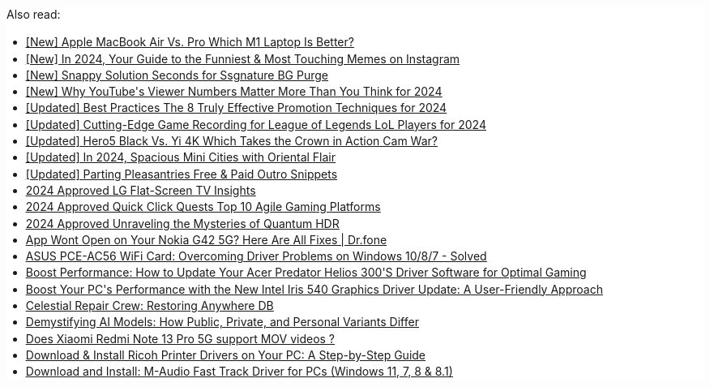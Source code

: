 

<ins class="adsbygoogle"
     style="display:block"
     data-ad-client="ca-pub-7571918770474297"
     data-ad-slot="8358498916"
     data-ad-format="auto"
     data-full-width-responsive="true"></ins>

<span class="atpl-alsoreadstyle">Also read:</span>
<div><ul>
<li><a href="https://vp-tips.techidaily.com/new-apple-macbook-air-vs-pro-which-m1-laptop-is-better/"><u>[New] Apple MacBook Air Vs. Pro  Which M1 Laptop Is Better?</u></a></li>
<li><a href="https://instagram-videos.techidaily.com/new-in-2024-your-guide-to-the-funniest-and-most-touching-memes-on-instagram/"><u>[New] In 2024, Your Guide to the Funniest & Most Touching Memes on Instagram</u></a></li>
<li><a href="https://extra-approaches.techidaily.com/new-snappy-solution-seconds-for-ssgnature-bg-purge/"><u>[New] Snappy Solution  Seconds for Ssgnature BG Purge</u></a></li>
<li><a href="https://youtube-lab.techidaily.com/hy-youtubes-viewer-numbers-matter-more-than-you-think-for-2024/"><u>[New] Why YouTube's Viewer Numbers Matter More Than You Think for 2024</u></a></li>
<li><a href="https://facebook-video-share.techidaily.com/updated-best-practices-the-8-truly-effective-promotion-techniques-for-2024/"><u>[Updated] Best Practices  The 8 Truly Effective Promotion Techniques for 2024</u></a></li>
<li><a href="https://screen-sharing-recording.techidaily.com/updated-cutting-edge-game-recording-for-league-of-legends-lol-players-for-2024/"><u>[Updated] Cutting-Edge Game Recording for League of Legends LoL Players for 2024</u></a></li>
<li><a href="https://some-techniques.techidaily.com/updated-hero5-black-vs-yi-4k-which-takes-the-crown-in-action-cam-war/"><u>[Updated] Hero5 Black Vs. Yi 4K  Which Takes the Crown in Action Cam War?</u></a></li>
<li><a href="https://screen-activity-recording.techidaily.com/updated-in-2024-spacious-mini-cities-with-oriental-flair/"><u>[Updated] In 2024, Spacious Mini Cities with Oriental Flair</u></a></li>
<li><a href="https://some-approaches.techidaily.com/updated-parting-pleasantries-free-and-paid-outro-snippets/"><u>[Updated] Parting Pleasantries  Free & Paid Outro Snippets</u></a></li>
<li><a href="https://extra-support.techidaily.com/2024-approved-lg-flat-screen-tv-insights/"><u>2024 Approved  LG Flat-Screen TV  Insights</u></a></li>
<li><a href="https://article-tips.techidaily.com/2024-approved-quick-click-quests-top-10-agile-gaming-platforms/"><u>2024 Approved  Quick Click Quests  Top 10 Agile Gaming Platforms</u></a></li>
<li><a href="https://fox-direct.techidaily.com/2024-approved-unraveling-the-mysteries-of-quantum-hdr/"><u>2024 Approved  Unraveling the Mysteries of Quantum HDR</u></a></li>
<li><a href="https://howto.techidaily.com/app-wont-open-on-your-nokia-g42-5g-here-are-all-fixes-drfone-by-drfone-fix-android-problems-fix-android-problems/"><u>App Wont Open on Your Nokia G42 5G? Here Are All Fixes | Dr.fone</u></a></li>
<li><a href="https://driver-download.techidaily.com/1722958374736-asus-pce-ac56-wifi-card-overcoming-driver-problems-on-windows-1087-solved/"><u>ASUS PCE-AC56 WiFi Card: Overcoming Driver Problems on Windows 10/8/7 - Solved</u></a></li>
<li><a href="https://driver-download.techidaily.com/boost-performance-how-to-update-your-acer-predator-helios-300s-driver-software-for-optimal-gaming/"><u>Boost Performance: How to Update Your Acer Predator Helios 300'S Driver Software for Optimal Gaming</u></a></li>
<li><a href="https://driver-download.techidaily.com/boost-your-pcs-performance-with-the-new-intel-iris-540-graphics-driver-update-a-user-friendly-approach/"><u>Boost Your PC's Performance with the New Intel Iris 540 Graphics Driver Update: A User-Friendly Approach</u></a></li>
<li><a href="https://data-wizards.techidaily.com/celestial-repair-crew-restoring-anywhere-db/"><u>Celestial Repair Crew: Restoring Anywhere DB</u></a></li>
<li><a href="https://tech-revival.techidaily.com/demystifying-ai-models-how-public-private-and-personal-variants-differ/"><u>Demystifying AI Models: How Public, Private, and Personal Variants Differ</u></a></li>
<li><a href="https://phone-solutions.techidaily.com/does-xiaomi-redmi-note-13-pro-5g-support-mov-videos-by-aiseesoft-video-converter-play-mov-on-android/"><u>Does Xiaomi Redmi Note 13 Pro 5G support MOV videos ?</u></a></li>
<li><a href="https://driver-download.techidaily.com/download-and-install-ricoh-printer-drivers-on-your-pc-a-step-by-step-guide/"><u>Download & Install Ricoh Printer Drivers on Your PC: A Step-by-Step Guide</u></a></li>
<li><a href="https://driver-download.techidaily.com/download-and-install-m-audio-fast-track-driver-for-pcs-windows-11-7-8-and-81/"><u>Download and Install: M-Audio Fast Track Driver for PCs (Windows 11, 7, 8 & 8.1)</u></a></li>